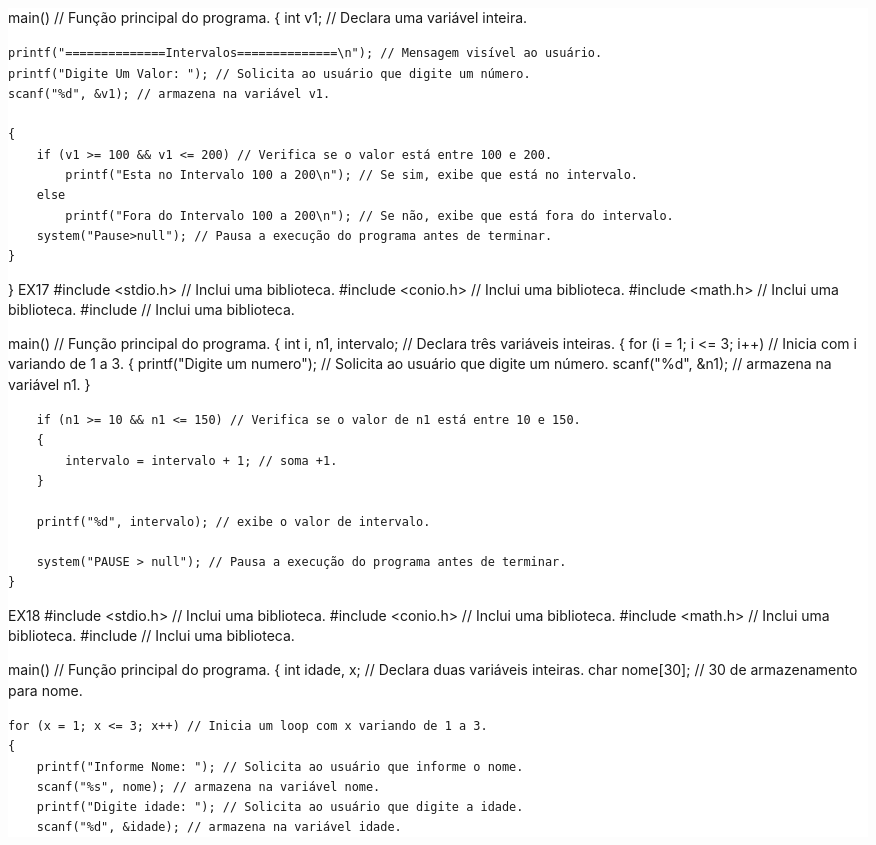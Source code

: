 main() // Função principal do programa.
{
    int v1; // Declara uma variável inteira.

    printf("==============Intervalos==============\n"); // Mensagem visível ao usuário.
    printf("Digite Um Valor: "); // Solicita ao usuário que digite um número.
    scanf("%d", &v1); // armazena na variável v1.

    {
        if (v1 >= 100 && v1 <= 200) // Verifica se o valor está entre 100 e 200.
            printf("Esta no Intervalo 100 a 200\n"); // Se sim, exibe que está no intervalo.
        else
            printf("Fora do Intervalo 100 a 200\n"); // Se não, exibe que está fora do intervalo.
        system("Pause>null"); // Pausa a execução do programa antes de terminar.
    }
}
EX17
#include <stdio.h> // Inclui uma biblioteca.
#include <conio.h> // Inclui uma biblioteca.
#include <math.h> // Inclui uma biblioteca.
#include <iostream> // Inclui uma biblioteca.

main() // Função principal do programa.
{
    int i, n1, intervalo; // Declara três variáveis inteiras.
    {
        for (i = 1; i <= 3; i++) // Inicia com i variando de 1 a 3.
        {
            printf("Digite um numero"); // Solicita ao usuário que digite um número.
            scanf("%d", &n1); // armazena na variável n1.
        }

        if (n1 >= 10 && n1 <= 150) // Verifica se o valor de n1 está entre 10 e 150.
        {
            intervalo = intervalo + 1; // soma +1.
        }
        
        printf("%d", intervalo); // exibe o valor de intervalo.
        
        system("PAUSE > null"); // Pausa a execução do programa antes de terminar.
    }

EX18
#include <stdio.h> // Inclui uma biblioteca.
#include <conio.h> // Inclui uma biblioteca.
#include <math.h> // Inclui uma biblioteca.
#include <iostream> // Inclui uma biblioteca.

main() // Função principal do programa.
{
    int idade, x; // Declara duas variáveis inteiras.
    char nome[30]; // 30 de armazenamento para nome.

    for (x = 1; x <= 3; x++) // Inicia um loop com x variando de 1 a 3.
    {
        printf("Informe Nome: "); // Solicita ao usuário que informe o nome.
        scanf("%s", nome); // armazena na variável nome.
        printf("Digite idade: "); // Solicita ao usuário que digite a idade.
        scanf("%d", &idade); // armazena na variável idade.
